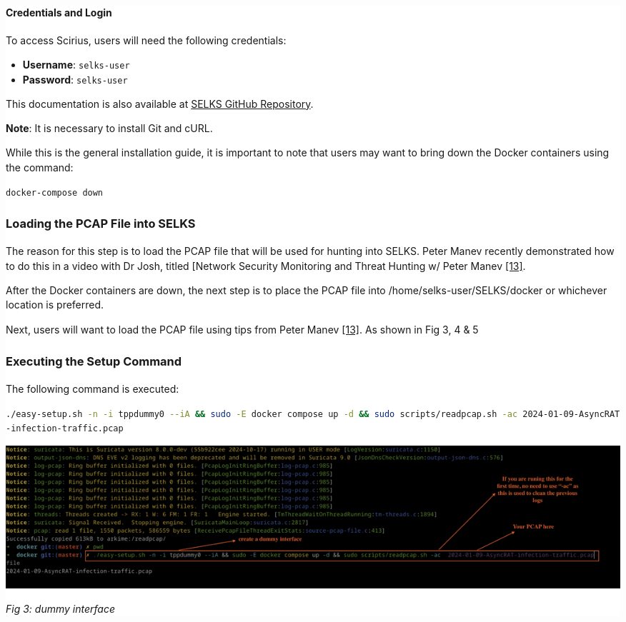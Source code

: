 #### Credentials and Login

To access Scirius, users will need the following credentials:

- **Username**: `selks-user`
- **Password**: `selks-user`

This documentation is also available at [SELKS GitHub Repository](https://github.com/StamusNetworks/SELKS/tree/master/docker).

**Note**: It is necessary to install Git and cURL.


While this is the general installation guide, it is important to note that users may want to bring down the Docker containers using the command:

```bash
docker-compose down
```

### Loading the PCAP File into SELKS

The reason for this step is to load the PCAP file that will be used for hunting into SELKS. Peter Manev recently demonstrated how to do this in a video with Dr Josh, titled [Network Security Monitoring and Threat Hunting w/ Peter Manev [[13]](https://www.youtube.com/watch?v=s621gAaURA0&t=3261s).


After the Docker containers are down, the next step is to place the PCAP file into /home/selks-user/SELKS/docker or whichever location is preferred.

Next, users will want to load the PCAP file using tips from Peter Manev [[13]](https://www.youtube.com/watch?v=s621gAaURA0&t=3261s). As shown in Fig 3, 4 & 5


### Executing the Setup Command

The following command is executed:

```bash
./easy-setup.sh -n -i tppdummy0 --iA && sudo -E docker compose up -d && sudo scripts/readpcap.sh -ac 2024-01-09-AsyncRAT-infection-traffic.pcap 
```

![Fig 3: dummy interface](/assets/images/Selks/dummy.png)

*Fig 3: dummy interface*

